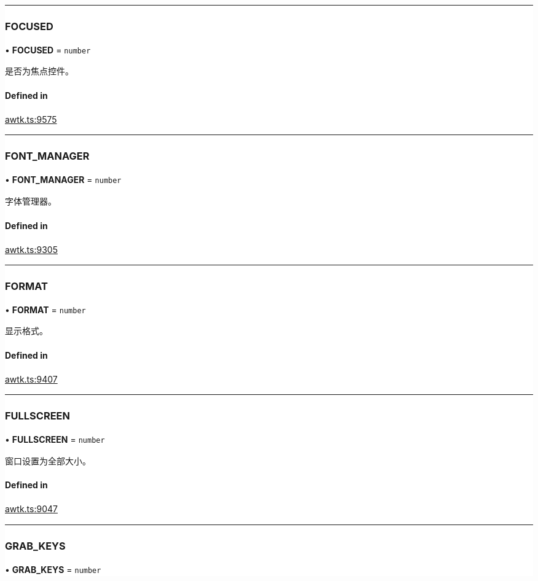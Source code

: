 ___

### FOCUSED

• **FOCUSED** = `number`

是否为焦点控件。

#### Defined in

[awtk.ts:9575](https://github.com/zlgopen/awtk-binding/blob/5d7e9b70/tools/code_gen/js/output/awtk.ts#L9575)

___

### FONT\_MANAGER

• **FONT\_MANAGER** = `number`

字体管理器。

#### Defined in

[awtk.ts:9305](https://github.com/zlgopen/awtk-binding/blob/5d7e9b70/tools/code_gen/js/output/awtk.ts#L9305)

___

### FORMAT

• **FORMAT** = `number`

显示格式。

#### Defined in

[awtk.ts:9407](https://github.com/zlgopen/awtk-binding/blob/5d7e9b70/tools/code_gen/js/output/awtk.ts#L9407)

___

### FULLSCREEN

• **FULLSCREEN** = `number`

窗口设置为全部大小。

#### Defined in

[awtk.ts:9047](https://github.com/zlgopen/awtk-binding/blob/5d7e9b70/tools/code_gen/js/output/awtk.ts#L9047)

___

### GRAB\_KEYS

• **GRAB\_KEYS** = `number`
